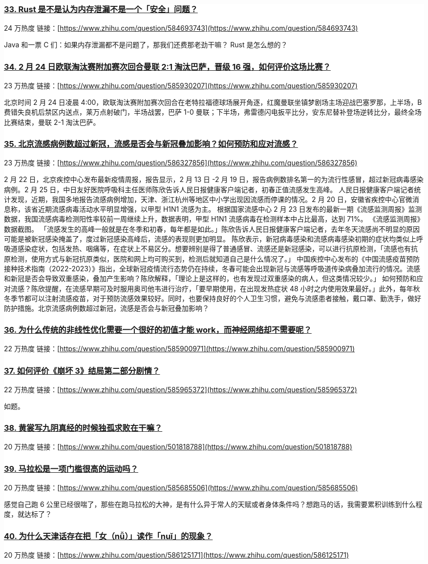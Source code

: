 ### [33. Rust 是不是认为内存泄漏不是一个「安全」问题？](https://www.zhihu.com/question/584693743)
24 万热度 链接：[https://www.zhihu.com/question/584693743](https://www.zhihu.com/question/584693743)

Java 和一票 C 们：如果内存泄漏都不是问题了，那我们还费那老劲干嘛？ Rust 是怎么想的？

### [34. 2 月 24 日欧联淘汰赛附加赛次回合曼联 2:1 淘汰巴萨，晋级 16 强，如何评价这场比赛？](https://www.zhihu.com/question/585930207)
23 万热度 链接：[https://www.zhihu.com/question/585930207](https://www.zhihu.com/question/585930207)

北京时间 2 月 24 日凌晨 4:00，欧联淘汰赛附加赛次回合在老特拉福德球场展开角逐，红魔曼联坐镇梦剧场主场迎战巴塞罗那，上半场，B 费错失良机后禁区内送点，莱万点射破门，半场战罢，巴萨 1-0 曼联；下半场，弗雷德闪电扳平比分，安东尼替补登场逆转比分，最终全场比赛结束，曼联 2-1 淘汰巴萨。

### [35. 北京流感病例数超过新冠，流感是否会与新冠叠加影响？如何预防和应对流感？](https://www.zhihu.com/question/586327856)
23 万热度 链接：[https://www.zhihu.com/question/586327856](https://www.zhihu.com/question/586327856)

2 月 22 日，北京疾控中心发布最新疫情周报，报告显示，2 月 13 日 -2 月 19 日，报告病例数排名第一的为流行性感冒，超过新冠病毒感染病例。2 月 25 日，中日友好医院呼吸科主任医师陈欣告诉人民日报健康客户端记者，初春正值流感发生高峰。 人民日报健康客户端记者统计发现，近期，我国多地报告流感病例增加，天津、浙江杭州等地区中小学出现因流感而停课的情况。2 月 20 日，安徽省疾控中心官微消息称，该省近期流感病毒活动水平明显增强，以甲型 H1N1 流感为主。 根据国家流感中心 2 月 23 日发布的最新一期《流感监测周报》监测数据，我国流感病毒检测阳性率较前一周继续上升，数据表明，甲型 H1N1 流感病毒在检测样本中占比最高，达到 71%。 《流感监测周报》数据截图。 「流感发生的高峰一般就是在冬季和初春，每年都是如此。」陈欣告诉人民日报健康客户端记者，去年冬天流感尚不明显的原因可能是被新冠感染掩盖了，度过新冠感染高峰后，流感的表现则更加明显。 陈欣表示，新冠病毒感染和流感病毒感染初期的症状均类似上呼吸道感染症状，包括发热、咽痛等，在症状上不易区分。想要辨别是得了普通感冒、流感还是新冠感染，可以进行抗原检测，「流感也有抗原检测，使用方式与新冠抗原类似，医院和网上均可购买到，检测后就知道自己是什么情况了。」 中国疾控中心发布的《中国流感疫苗预防接种技术指南（2022-2023）》指出，全球新冠疫情流行态势仍在持续，冬春可能会出现新冠与流感等呼吸道传染病叠加流行的情况。流感和新冠是否会导致双重感染，叠加产生影响？陈欣解释，「理论上是这样的，也有发现过双重感染的病人，但这类情况较少。」 如何预防和应对流感？陈欣提醒，在流感早期可及时服用奥司他韦进行治疗，「要早期使用，在出现发热症状 48 小时之内使用效果最好。」此外，每年秋冬季节都可以注射流感疫苗，对于预防流感效果较好。同时，也要保持良好的个人卫生习惯，避免与流感患者接触，戴口罩、勤洗手，做好防护措施。北京流感病例数超过新冠，流感是否会与新冠叠加影响？

### [36. 为什么传统的非线性优化需要一个很好的初值才能 work，而神经网络却不需要呢？](https://www.zhihu.com/question/585900971)
22 万热度 链接：[https://www.zhihu.com/question/585900971](https://www.zhihu.com/question/585900971)



### [37. 如何评价《崩坏 3》结局第二部分剧情？](https://www.zhihu.com/question/585965372)
22 万热度 链接：[https://www.zhihu.com/question/585965372](https://www.zhihu.com/question/585965372)

如题。

### [38. 黄裳写九阴真经的时候独孤求败在干嘛？](https://www.zhihu.com/question/501818788)
20 万热度 链接：[https://www.zhihu.com/question/501818788](https://www.zhihu.com/question/501818788)



### [39. 马拉松是一项门槛很高的运动吗？](https://www.zhihu.com/question/585685506)
20 万热度 链接：[https://www.zhihu.com/question/585685506](https://www.zhihu.com/question/585685506)

感觉自己跑 6 公里已经很喘了，那些在跑马拉松的大神，是有什么异于常人的天赋或者身体条件吗？想跑马的话，我需要累积训练到什么程度，就达标了？

### [40. 为什么天津话存在把「女（nǚ）」读作「nuǐ」的现象？](https://www.zhihu.com/question/586125171)
20 万热度 链接：[https://www.zhihu.com/question/586125171](https://www.zhihu.com/question/586125171)
